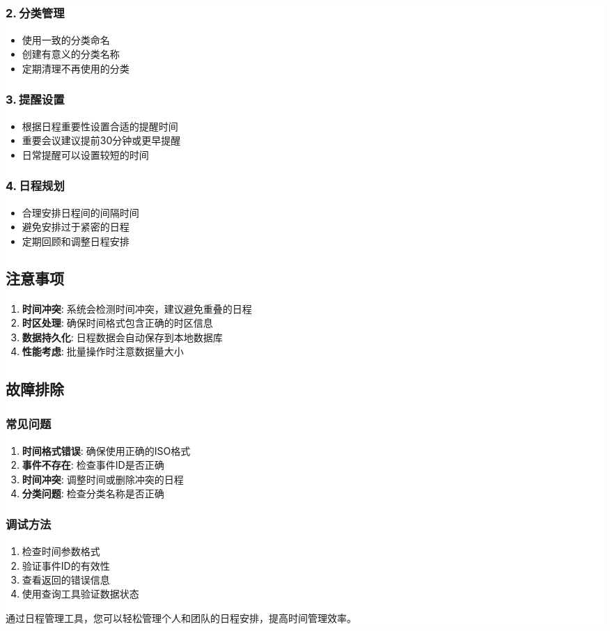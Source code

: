 ### 2. 分类管理
- 使用一致的分类命名
- 创建有意义的分类名称
- 定期清理不再使用的分类

### 3. 提醒设置
- 根据日程重要性设置合适的提醒时间
- 重要会议建议提前30分钟或更早提醒
- 日常提醒可以设置较短的时间

### 4. 日程规划
- 合理安排日程间的间隔时间
- 避免安排过于紧密的日程
- 定期回顾和调整日程安排

## 注意事项

1. **时间冲突**: 系统会检测时间冲突，建议避免重叠的日程
2. **时区处理**: 确保时间格式包含正确的时区信息
3. **数据持久化**: 日程数据会自动保存到本地数据库
4. **性能考虑**: 批量操作时注意数据量大小

## 故障排除

### 常见问题
1. **时间格式错误**: 确保使用正确的ISO格式
2. **事件不存在**: 检查事件ID是否正确
3. **时间冲突**: 调整时间或删除冲突的日程
4. **分类问题**: 检查分类名称是否正确

### 调试方法
1. 检查时间参数格式
2. 验证事件ID的有效性
3. 查看返回的错误信息
4. 使用查询工具验证数据状态

通过日程管理工具，您可以轻松管理个人和团队的日程安排，提高时间管理效率。
